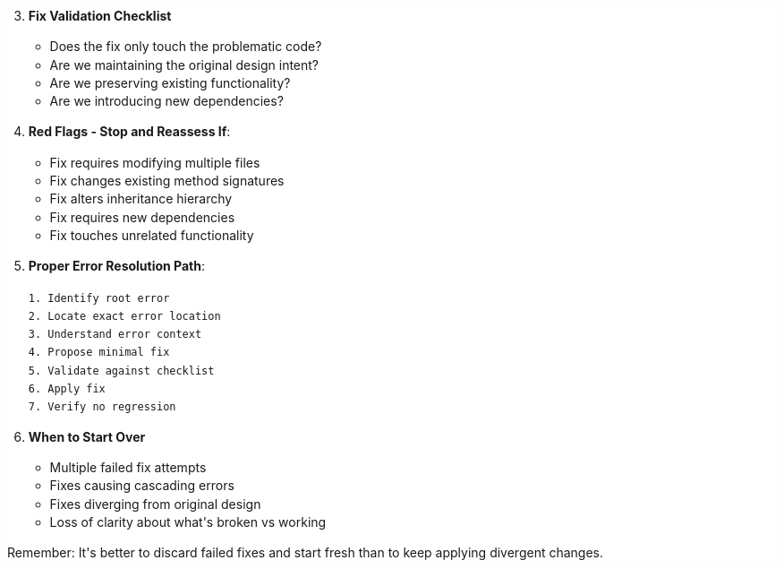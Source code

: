 3. **Fix Validation Checklist**
   - Does the fix only touch the problematic code?
   - Are we maintaining the original design intent?
   - Are we preserving existing functionality?
   - Are we introducing new dependencies?

4. **Red Flags - Stop and Reassess If**:
   - Fix requires modifying multiple files
   - Fix changes existing method signatures
   - Fix alters inheritance hierarchy
   - Fix requires new dependencies
   - Fix touches unrelated functionality

5. **Proper Error Resolution Path**:
   ```
   1. Identify root error
   2. Locate exact error location
   3. Understand error context
   4. Propose minimal fix
   5. Validate against checklist
   6. Apply fix
   7. Verify no regression
   ```

6. **When to Start Over**
   - Multiple failed fix attempts
   - Fixes causing cascading errors
   - Fixes diverging from original design
   - Loss of clarity about what's broken vs working

Remember: It's better to discard failed fixes and start fresh than to keep applying divergent changes.
